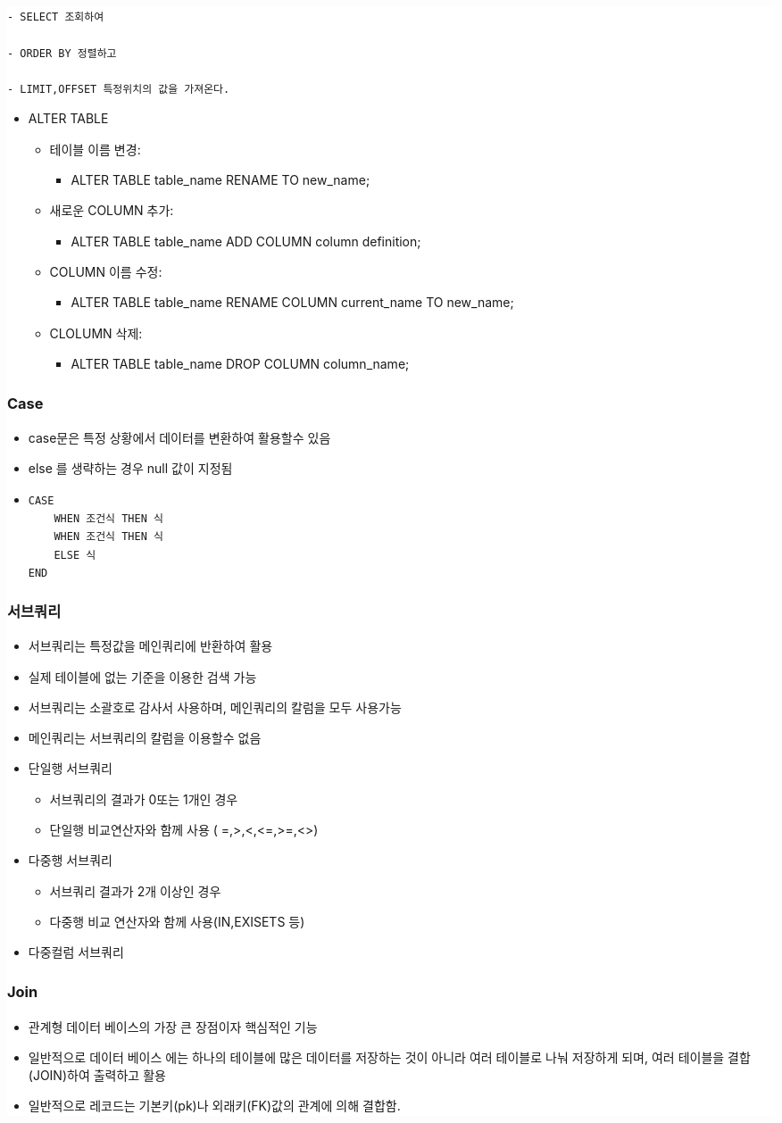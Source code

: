     - SELECT 조회하여
    
    - ORDER BY 정렬하고
    
    - LIMIT,OFFSET 특정위치의 값을 가져온다.

- ALTER TABLE
  
  - 테이블 이름 변경: 
    
    - ALTER TABLE table_name RENAME TO new_name;
  
  - 새로운 COLUMN 추가: 
    
    - ALTER TABLE table_name ADD COLUMN column definition;
  
  - COLUMN 이름 수정: 
    
    - ALTER TABLE table_name RENAME COLUMN current_name TO new_name;
  
  - CLOLUMN 삭제:
    
    - ALTER TABLE table_name DROP COLUMN column_name;

### Case

- case문은 특정 상황에서 데이터를 변환하여 활용할수 있음

- else 를 생략하는 경우 null 값이 지정됨

- ```
  CASE
      WHEN 조건식 THEN 식
      WHEN 조건식 THEN 식
      ELSE 식
  END
  ```

### 서브쿼리

- 서브쿼리는 특정값을 메인쿼리에 반환하여 활용

- 실제 테이블에 없는 기준을 이용한 검색 가능

- 서브쿼리는 소괄호로 감사서 사용하며, 메인쿼리의 칼럼을 모두 사용가능

- 메인쿼리는 서브쿼리의 칼럼을 이용할수 없음

- 단일행 서브쿼리
  
  - 서브쿼리의 결과가 0또는 1개인 경우
  
  - 단일행 비교연산자와 함께 사용 ( =,>,<,<=,>=,<>)

- 다중행 서브쿼리
  
  - 서브쿼리 결과가 2개 이상인 경우
  
  - 다중행 비교 연산자와 함께 사용(IN,EXISETS 등)

- 다중컬럼 서브쿼리

### Join

- 관계형 데이터 베이스의 가장 큰 장점이자 핵심적인 기능

- 일반적으로 데이터 베이스 에는 하나의 테이블에 많은 데이터를 저장하는 것이 아니라 여러 테이블로 나눠 저장하게 되며, 여러 테이블을 결합(JOIN)하여 출력하고 활용

- 일반적으로 레코드는 기본키(pk)나 외래키(FK)값의 관계에 의해 결합함.

  ```
